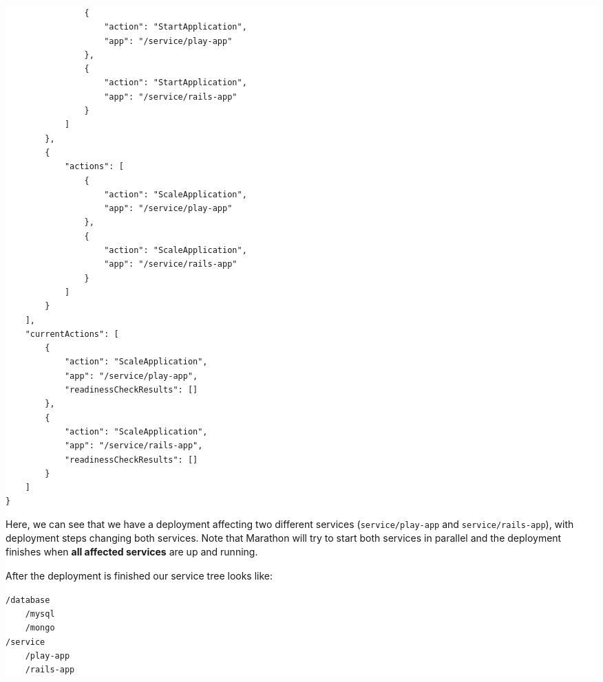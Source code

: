 ```
                {
                    "action": "StartApplication",
                    "app": "/service/play-app"
                },
                {
                    "action": "StartApplication",
                    "app": "/service/rails-app"
                }
            ]
        },
        {
            "actions": [
                {
                    "action": "ScaleApplication",
                    "app": "/service/play-app"
                },
                {
                    "action": "ScaleApplication",
                    "app": "/service/rails-app"
                }
            ]
        }
    ],
    "currentActions": [
        {
            "action": "ScaleApplication",
            "app": "/service/play-app",
            "readinessCheckResults": []
        },
        {
            "action": "ScaleApplication",
            "app": "/service/rails-app",
            "readinessCheckResults": []
        }
    ]
}
```
Here, we can see that we have a deployment affecting two different services (`service/play-app` and `service/rails-app`), with deployment steps changing both services. Note that Marathon will try to start both services in parallel and the deployment finishes when **all affected services** are up and running.

After the deployment is finished our service tree looks like:
```
/database
    /mysql
    /mongo
/service
    /play-app
    /rails-app
```
